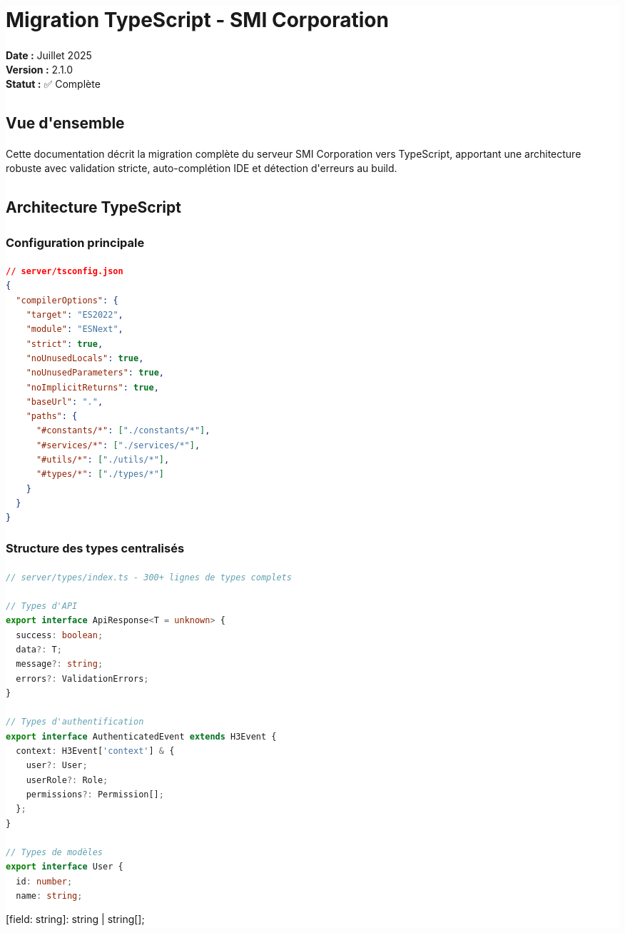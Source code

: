 # Migration TypeScript - SMI Corporation

**Date :** Juillet 2025  
**Version :** 2.1.0  
**Statut :** ✅ Complète

## Vue d'ensemble

Cette documentation décrit la migration complète du serveur SMI Corporation vers TypeScript, apportant une architecture robuste avec validation stricte, auto-complétion IDE et détection d'erreurs au build.

## Architecture TypeScript

### Configuration principale

```json
// server/tsconfig.json
{
  "compilerOptions": {
    "target": "ES2022",
    "module": "ESNext",
    "strict": true,
    "noUnusedLocals": true,
    "noUnusedParameters": true,
    "noImplicitReturns": true,
    "baseUrl": ".",
    "paths": {
      "#constants/*": ["./constants/*"],
      "#services/*": ["./services/*"],
      "#utils/*": ["./utils/*"],
      "#types/*": ["./types/*"]
    }
  }
}
```

### Structure des types centralisés

```typescript
// server/types/index.ts - 300+ lignes de types complets

// Types d'API
export interface ApiResponse<T = unknown> {
  success: boolean;
  data?: T;
  message?: string;
  errors?: ValidationErrors;
}

// Types d'authentification
export interface AuthenticatedEvent extends H3Event {
  context: H3Event['context'] & {
    user?: User;
    userRole?: Role;
    permissions?: Permission[];
  };
}

// Types de modèles
export interface User {
  id: number;
  name: string;
```

  [field: string]: string | string[];